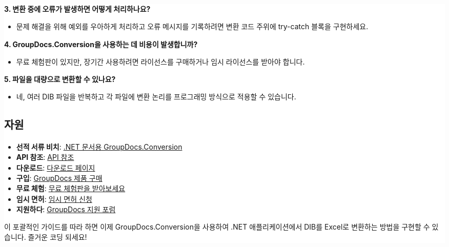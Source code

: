 **3. 변환 중에 오류가 발생하면 어떻게 처리하나요?**
   - 문제 해결을 위해 예외를 우아하게 처리하고 오류 메시지를 기록하려면 변환 코드 주위에 try-catch 블록을 구현하세요.

**4. GroupDocs.Conversion을 사용하는 데 비용이 발생합니까?**
   - 무료 체험판이 있지만, 장기간 사용하려면 라이선스를 구매하거나 임시 라이선스를 받아야 합니다.

**5. 파일을 대량으로 변환할 수 있나요?**
   - 네, 여러 DIB 파일을 반복하고 각 파일에 변환 논리를 프로그래밍 방식으로 적용할 수 있습니다.

## 자원

- **선적 서류 비치**: [.NET 문서용 GroupDocs.Conversion](https://docs.groupdocs.com/conversion/net/)
- **API 참조**: [API 참조](https://reference.groupdocs.com/conversion/net/)
- **다운로드**: [다운로드 페이지](https://releases.groupdocs.com/conversion/net/)
- **구입**: [GroupDocs 제품 구매](https://purchase.groupdocs.com/buy)
- **무료 체험**: [무료 체험판을 받아보세요](https://releases.groupdocs.com/conversion/net/)
- **임시 면허**: [임시 면허 신청](https://purchase.groupdocs.com/temporary-license/)
- **지원하다**: [GroupDocs 지원 포럼](https://forum.groupdocs.com/c/conversion/10)

이 포괄적인 가이드를 따라 하면 이제 GroupDocs.Conversion을 사용하여 .NET 애플리케이션에서 DIB를 Excel로 변환하는 방법을 구현할 수 있습니다. 즐거운 코딩 되세요!